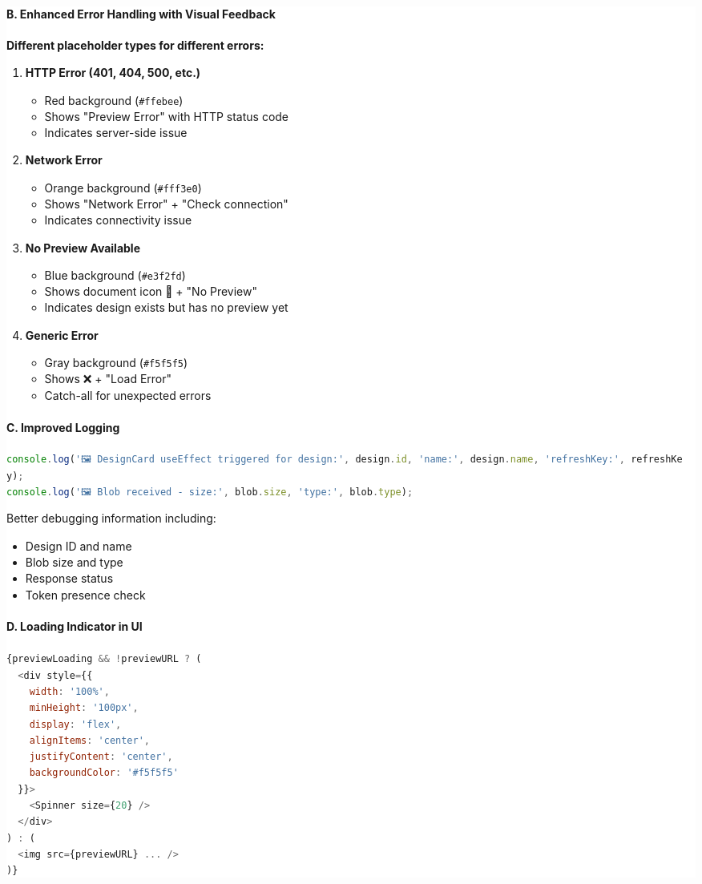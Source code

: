 #### B. Enhanced Error Handling with Visual Feedback

**Different placeholder types for different errors:**

1. **HTTP Error (401, 404, 500, etc.)**
   - Red background (`#ffebee`)
   - Shows "Preview Error" with HTTP status code
   - Indicates server-side issue

2. **Network Error**
   - Orange background (`#fff3e0`)
   - Shows "Network Error" + "Check connection"
   - Indicates connectivity issue

3. **No Preview Available**
   - Blue background (`#e3f2fd`)
   - Shows document icon 📄 + "No Preview"
   - Indicates design exists but has no preview yet

4. **Generic Error**
   - Gray background (`#f5f5f5`)
   - Shows ❌ + "Load Error"
   - Catch-all for unexpected errors

#### C. Improved Logging
```javascript
console.log('🖼️ DesignCard useEffect triggered for design:', design.id, 'name:', design.name, 'refreshKey:', refreshKey);
console.log('🖼️ Blob received - size:', blob.size, 'type:', blob.type);
```

Better debugging information including:
- Design ID and name
- Blob size and type
- Response status
- Token presence check

#### D. Loading Indicator in UI
```javascript
{previewLoading && !previewURL ? (
  <div style={{ 
    width: '100%', 
    minHeight: '100px', 
    display: 'flex', 
    alignItems: 'center', 
    justifyContent: 'center',
    backgroundColor: '#f5f5f5'
  }}>
    <Spinner size={20} />
  </div>
) : (
  <img src={previewURL} ... />
)}
```
